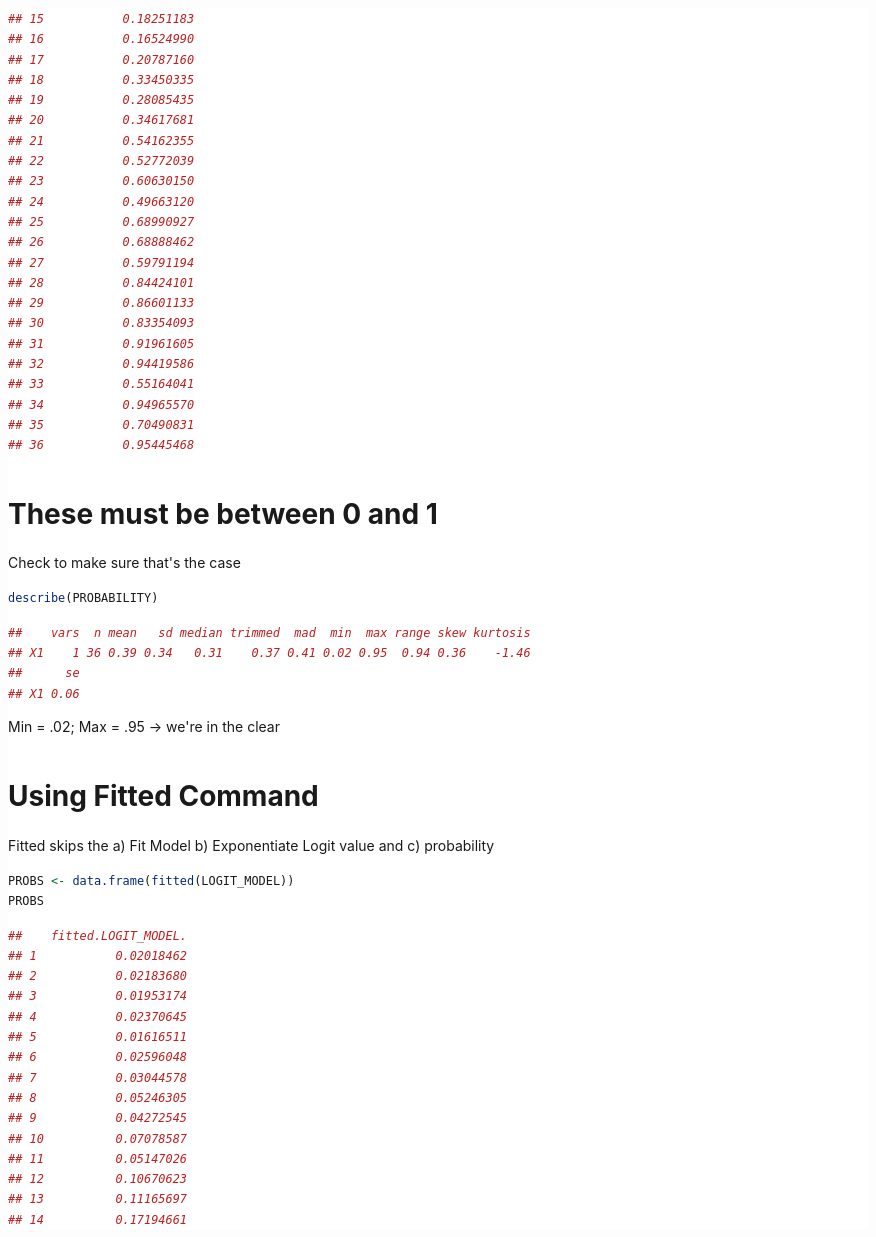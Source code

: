 ```r
## 15           0.18251183
## 16           0.16524990
## 17           0.20787160
## 18           0.33450335
## 19           0.28085435
## 20           0.34617681
## 21           0.54162355
## 22           0.52772039
## 23           0.60630150
## 24           0.49663120
## 25           0.68990927
## 26           0.68888462
## 27           0.59791194
## 28           0.84424101
## 29           0.86601133
## 30           0.83354093
## 31           0.91961605
## 32           0.94419586
## 33           0.55164041
## 34           0.94965570
## 35           0.70490831
## 36           0.95445468
```
# These must be between 0 and 1
 Check to make sure that's the case


```r
describe(PROBABILITY)
```

```r
##    vars  n mean   sd median trimmed  mad  min  max range skew kurtosis
## X1    1 36 0.39 0.34   0.31    0.37 0.41 0.02 0.95  0.94 0.36    -1.46
##      se
## X1 0.06
```
Min = .02; Max = .95 -> we're in the clear

# Using Fitted Command

Fitted skips the a) Fit Model b) Exponentiate Logit value and c) probability


```r
PROBS <- data.frame(fitted(LOGIT_MODEL))
PROBS
```

```r
##    fitted.LOGIT_MODEL.
## 1           0.02018462
## 2           0.02183680
## 3           0.01953174
## 4           0.02370645
## 5           0.01616511
## 6           0.02596048
## 7           0.03044578
## 8           0.05246305
## 9           0.04272545
## 10          0.07078587
## 11          0.05147026
## 12          0.10670623
## 13          0.11165697
## 14          0.17194661
```